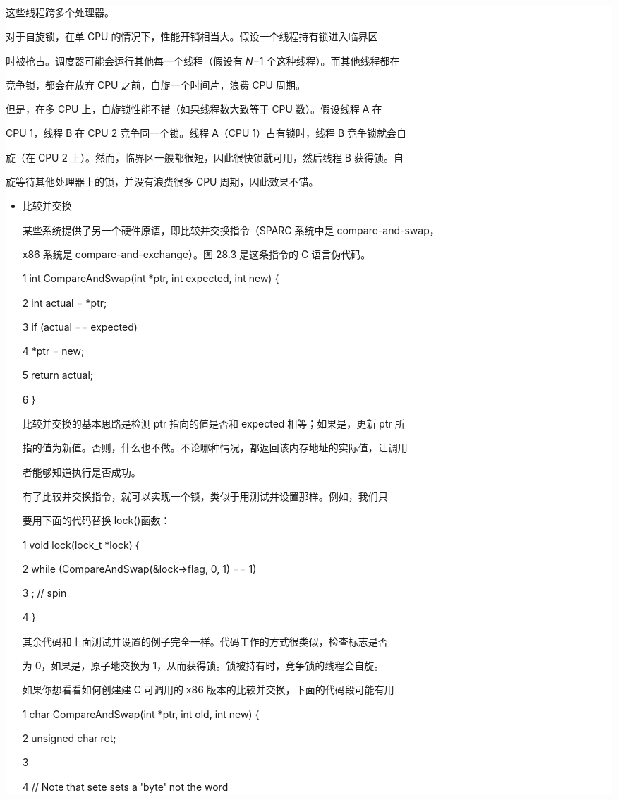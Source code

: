   这些线程跨多个处理器。

  对于自旋锁，在单 CPU 的情况下，性能开销相当大。假设一个线程持有锁进入临界区

  时被抢占。调度器可能会运行其他每一个线程（假设有 *N*−1 个这种线程）。而其他线程都在

  竞争锁，都会在放弃 CPU 之前，自旋一个时间片，浪费 CPU 周期。

  但是，在多 CPU 上，自旋锁性能不错（如果线程数大致等于 CPU 数）。假设线程 A 在

  CPU 1，线程 B 在 CPU 2 竞争同一个锁。线程 A（CPU 1）占有锁时，线程 B 竞争锁就会自

  旋（在 CPU 2 上）。然而，临界区一般都很短，因此很快锁就可用，然后线程 B 获得锁。自

  旋等待其他处理器上的锁，并没有浪费很多 CPU 周期，因此效果不错。

* 比较并交换 

  某些系统提供了另一个硬件原语，即比较并交换指令（SPARC 系统中是 compare-and-swap，

  x86 系统是 compare-and-exchange）。图 28.3 是这条指令的 C 语言伪代码。

  1 int CompareAndSwap(int *ptr, int expected, int new) { 

  2 int actual = *ptr; 

  3 if (actual == expected) 

  4 *ptr = new; 

  5 return actual; 

  6 } 

  比较并交换的基本思路是检测 ptr 指向的值是否和 expected 相等；如果是，更新 ptr 所

  指的值为新值。否则，什么也不做。不论哪种情况，都返回该内存地址的实际值，让调用

  者能够知道执行是否成功。

  有了比较并交换指令，就可以实现一个锁，类似于用测试并设置那样。例如，我们只

  要用下面的代码替换 lock()函数：

  1 void lock(lock_t *lock) { 

  2 while (CompareAndSwap(&lock->flag, 0, 1) == 1) 

  3 ; // spin 

  4 } 

  其余代码和上面测试并设置的例子完全一样。代码工作的方式很类似，检查标志是否

  为 0，如果是，原子地交换为 1，从而获得锁。锁被持有时，竞争锁的线程会自旋。

  如果你想看看如何创建建 C 可调用的 x86 版本的比较并交换，下面的代码段可能有用

  1 char CompareAndSwap(int *ptr, int old, int new) { 

  2 unsigned char ret; 

  3 

  4 // Note that sete sets a 'byte' not the word 
